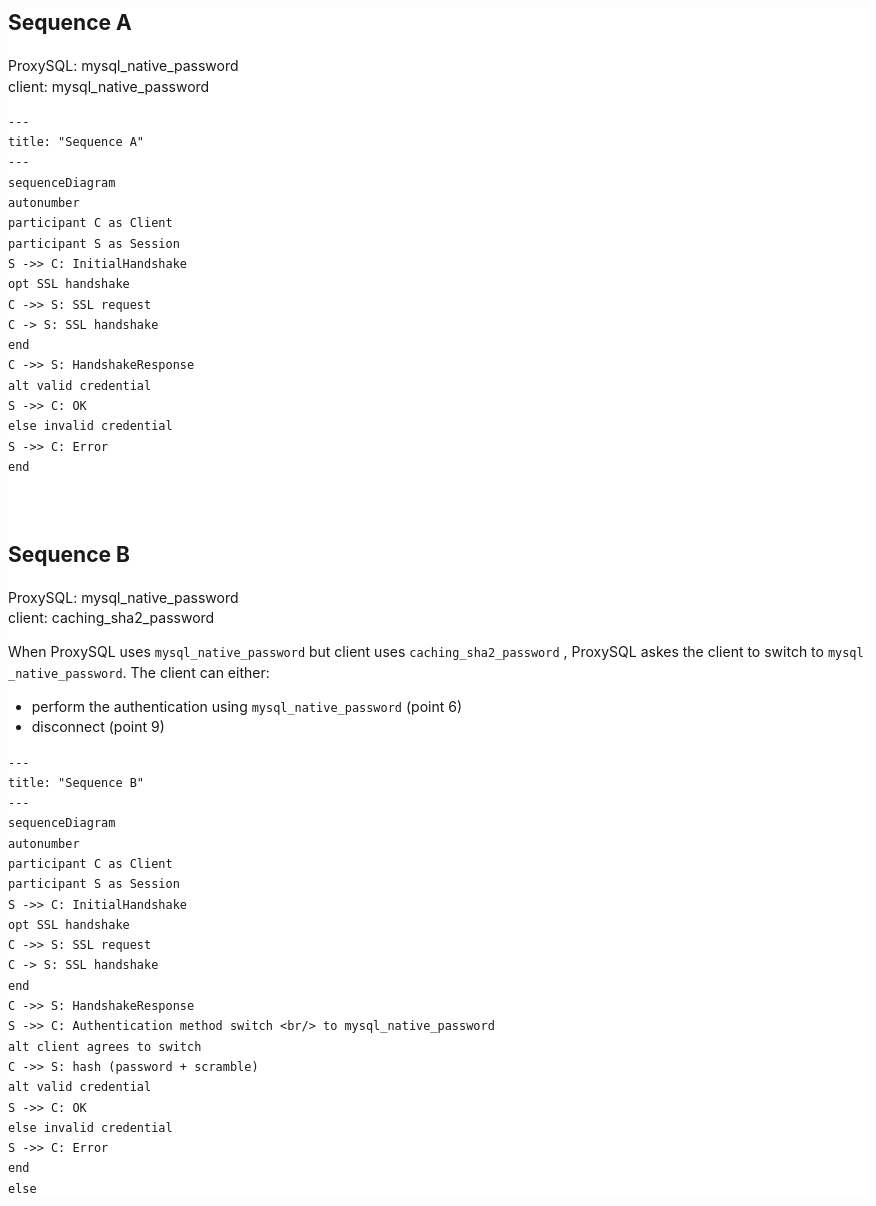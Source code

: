 
## Sequence A
ProxySQL: mysql_native_password
<br/>
client: mysql_native_password
<br/>
```mermaid
---
title: "Sequence A"
---
sequenceDiagram
autonumber
participant C as Client
participant S as Session
S ->> C: InitialHandshake
opt SSL handshake
C ->> S: SSL request
C -> S: SSL handshake
end
C ->> S: HandshakeResponse
alt valid credential
S ->> C: OK
else invalid credential
S ->> C: Error
end
```

<br/>

## Sequence B
ProxySQL: mysql_native_password
<br/>
client: caching_sha2_password
<br/>

When ProxySQL uses `mysql_native_password` but client uses `caching_sha2_password` , ProxySQL askes the client to switch to `mysql_native_password`.
The client can either:
* perform the authentication using `mysql_native_password` (point 6)
* disconnect (point 9)

```mermaid
---
title: "Sequence B"
---
sequenceDiagram
autonumber
participant C as Client
participant S as Session
S ->> C: InitialHandshake
opt SSL handshake
C ->> S: SSL request
C -> S: SSL handshake
end
C ->> S: HandshakeResponse
S ->> C: Authentication method switch <br/> to mysql_native_password
alt client agrees to switch
C ->> S: hash (password + scramble)
alt valid credential
S ->> C: OK
else invalid credential
S ->> C: Error
end
else
```